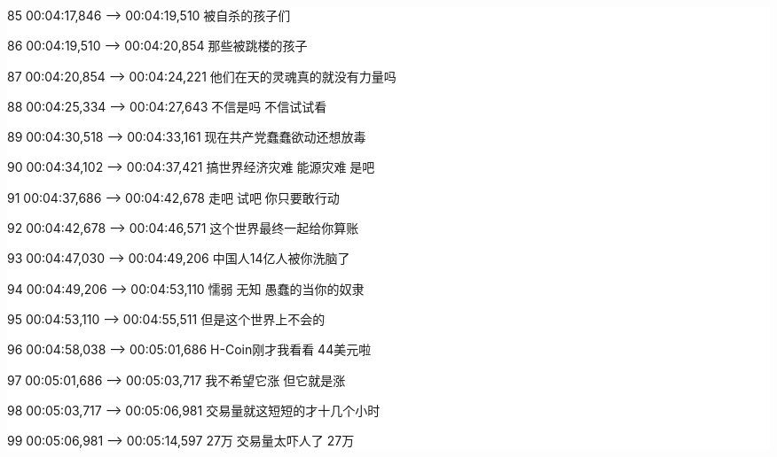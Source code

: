85
00:04:17,846 –&gt; 00:04:19,510
被自杀的孩子们
 
86
00:04:19,510 –&gt; 00:04:20,854
那些被跳楼的孩子
 
87
00:04:20,854 –&gt; 00:04:24,221
他们在天的灵魂真的就没有力量吗
 
88
00:04:25,334 –&gt; 00:04:27,643
不信是吗 不信试试看
 
89
00:04:30,518 –&gt; 00:04:33,161
现在共产党蠢蠢欲动还想放毒
 
90
00:04:34,102 –&gt; 00:04:37,421
搞世界经济灾难 能源灾难 是吧
 
91
00:04:37,686 –&gt; 00:04:42,678
走吧 试吧 你只要敢行动
 
92
00:04:42,678 –&gt; 00:04:46,571
这个世界最终一起给你算账
 
93
00:04:47,030 –&gt; 00:04:49,206
中国人14亿人被你洗脑了
 
94
00:04:49,206 –&gt; 00:04:53,110
懦弱 无知 愚蠢的当你的奴隶
 
95
00:04:53,110 –&gt; 00:04:55,511
但是这个世界上不会的
 
96
00:04:58,038 –&gt; 00:05:01,686
H-Coin刚才我看看 44美元啦
 
97
00:05:01,686 –&gt; 00:05:03,717
我不希望它涨 但它就是涨
 
98
00:05:03,717 –&gt; 00:05:06,981
交易量就这短短的才十几个小时
 
99
00:05:06,981 –&gt; 00:05:14,597
27万 交易量太吓人了 27万
 